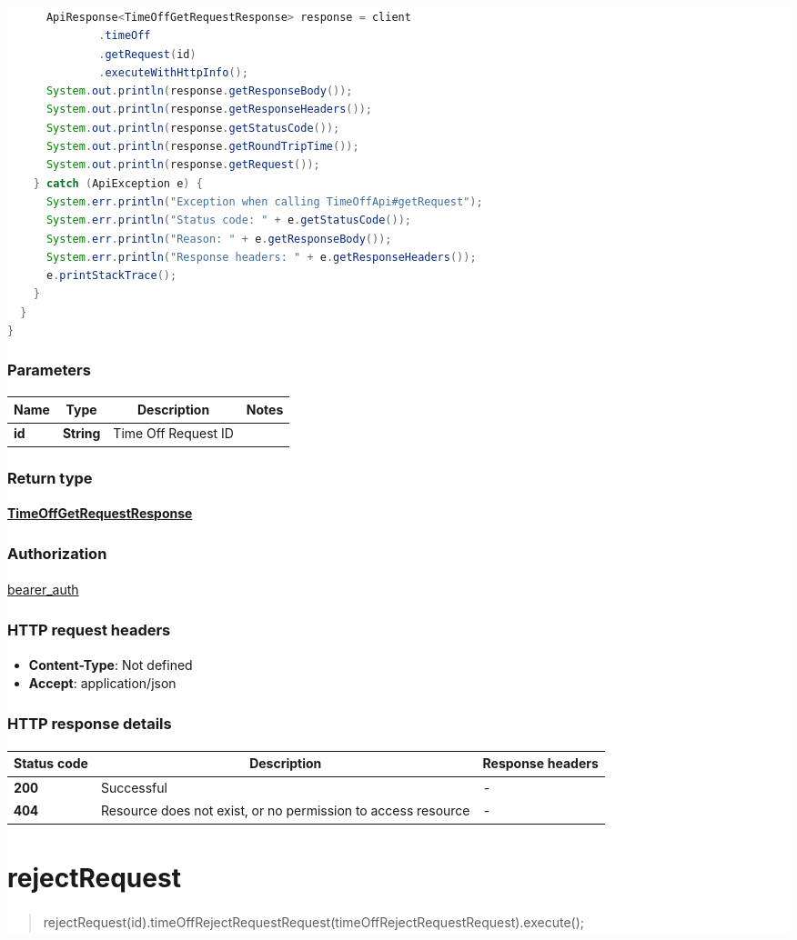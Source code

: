 ```java
      ApiResponse<TimeOffGetRequestResponse> response = client
              .timeOff
              .getRequest(id)
              .executeWithHttpInfo();
      System.out.println(response.getResponseBody());
      System.out.println(response.getResponseHeaders());
      System.out.println(response.getStatusCode());
      System.out.println(response.getRoundTripTime());
      System.out.println(response.getRequest());
    } catch (ApiException e) {
      System.err.println("Exception when calling TimeOffApi#getRequest");
      System.err.println("Status code: " + e.getStatusCode());
      System.err.println("Reason: " + e.getResponseBody());
      System.err.println("Response headers: " + e.getResponseHeaders());
      e.printStackTrace();
    }
  }
}

```

### Parameters

| Name | Type | Description  | Notes |
|------------- | ------------- | ------------- | -------------|
| **id** | **String**| Time Off Request ID | |

### Return type

[**TimeOffGetRequestResponse**](TimeOffGetRequestResponse.md)

### Authorization

[bearer_auth](../README.md#bearer_auth)

### HTTP request headers

 - **Content-Type**: Not defined
 - **Accept**: application/json

### HTTP response details
| Status code | Description | Response headers |
|-------------|-------------|------------------|
| **200** | Successful |  -  |
| **404** | Resource does not exist, or no permission to access resource |  -  |

<a name="rejectRequest"></a>
# **rejectRequest**
> rejectRequest(id).timeOffRejectRequestRequest(timeOffRejectRequestRequest).execute();
